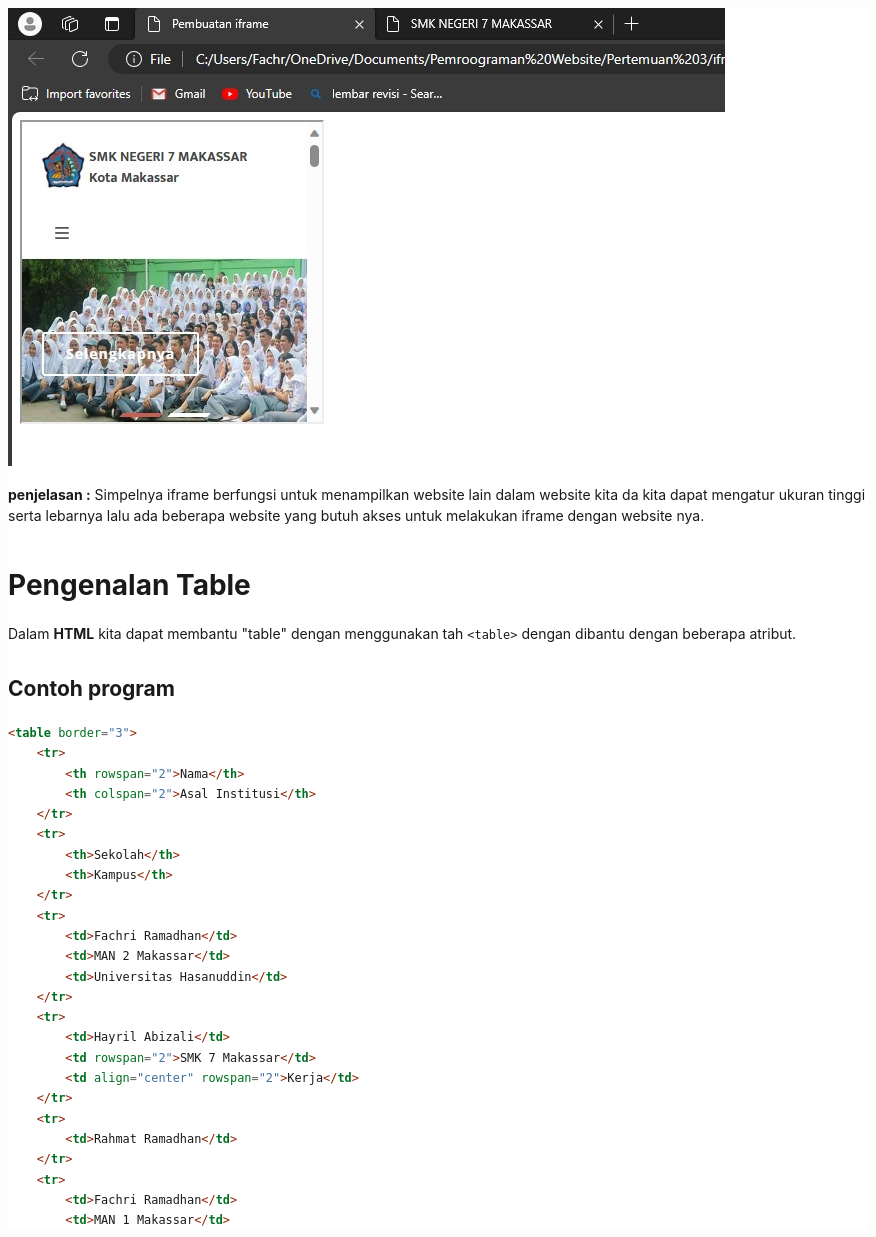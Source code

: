 ![Gambar 19](Aset/IMG6/IMG6_(2).jpg)

**penjelasan :** 
Simpelnya iframe berfungsi untuk menampilkan website lain dalam website kita da kita dapat mengatur ukuran tinggi serta lebarnya lalu ada beberapa website yang butuh akses untuk melakukan iframe dengan website nya.

# Pengenalan Table

Dalam **HTML** kita dapat membantu "table" dengan menggunakan tah `<table>` dengan dibantu dengan beberapa atribut.

## Contoh program 
```html
<table border="3">
    <tr>
        <th rowspan="2">Nama</th>
        <th colspan="2">Asal Institusi</th>
    </tr>
    <tr>
        <th>Sekolah</th>
        <th>Kampus</th>
    </tr>
    <tr>
        <td>Fachri Ramadhan</td>
        <td>MAN 2 Makassar</td>
        <td>Universitas Hasanuddin</td>
    </tr>
    <tr>
        <td>Hayril Abizali</td>
        <td rowspan="2">SMK 7 Makassar</td>
        <td align="center" rowspan="2">Kerja</td>
    </tr>
    <tr>
        <td>Rahmat Ramadhan</td>
    </tr>
    <tr>
        <td>Fachri Ramadhan</td>
        <td>MAN 1 Makassar</td>
```